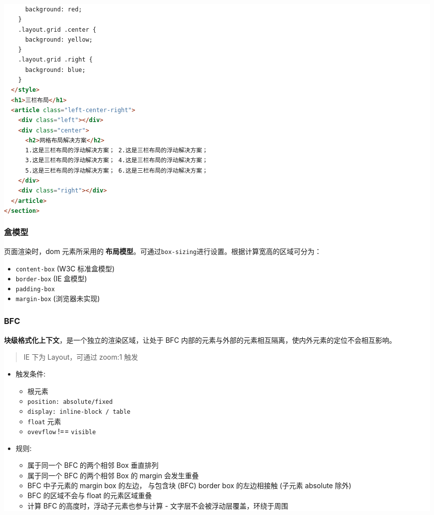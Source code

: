```html
      background: red;
    }
    .layout.grid .center {
      background: yellow;
    }
    .layout.grid .right {
      background: blue;
    }
  </style>
  <h1>三栏布局</h1>
  <article class="left-center-right">
    <div class="left"></div>
    <div class="center">
      <h2>网格布局解决方案</h2>
      1.这是三栏布局的浮动解决方案； 2.这是三栏布局的浮动解决方案；
      3.这是三栏布局的浮动解决方案； 4.这是三栏布局的浮动解决方案；
      5.这是三栏布局的浮动解决方案； 6.这是三栏布局的浮动解决方案；
    </div>
    <div class="right"></div>
  </article>
</section>
```



### 盒模型

页面渲染时，dom 元素所采用的 **布局模型**。可通过`box-sizing`进行设置。根据计算宽高的区域可分为：

- `content-box` (W3C 标准盒模型)
- `border-box` (IE 盒模型)
- `padding-box`
- `margin-box` (浏览器未实现)

### BFC

**块级格式化上下文**，是一个独立的渲染区域，让处于 BFC 内部的元素与外部的元素相互隔离，使内外元素的定位不会相互影响。

> IE 下为 Layout，可通过 zoom:1 触发

- 触发条件:
  - 根元素
  - `position: absolute/fixed`
  - `display: inline-block / table`
  - `float` 元素
  - `ovevflow` !== `visible`
- 规则:

  - 属于同一个 BFC 的两个相邻 Box 垂直排列
  - 属于同一个 BFC 的两个相邻 Box 的 margin 会发生重叠
  - BFC 中子元素的 margin box 的左边， 与包含块 (BFC) border box 的左边相接触 (子元素 absolute 除外)
  - BFC 的区域不会与 float 的元素区域重叠
  - 计算 BFC 的高度时，浮动子元素也参与计算 - 文字层不会被浮动层覆盖，环绕于周围
